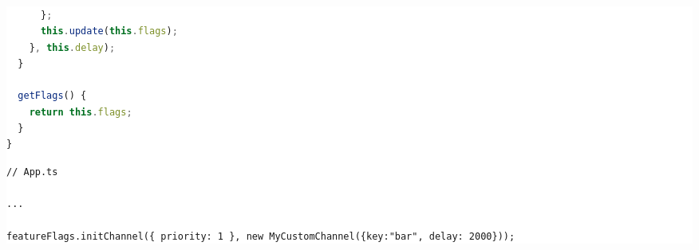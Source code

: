 ```ts
      };
      this.update(this.flags);
    }, this.delay);
  }

  getFlags() {
    return this.flags;
  }
}
```

```tsx
// App.ts

...

featureFlags.initChannel({ priority: 1 }, new MyCustomChannel({key:"bar", delay: 2000}));
```
